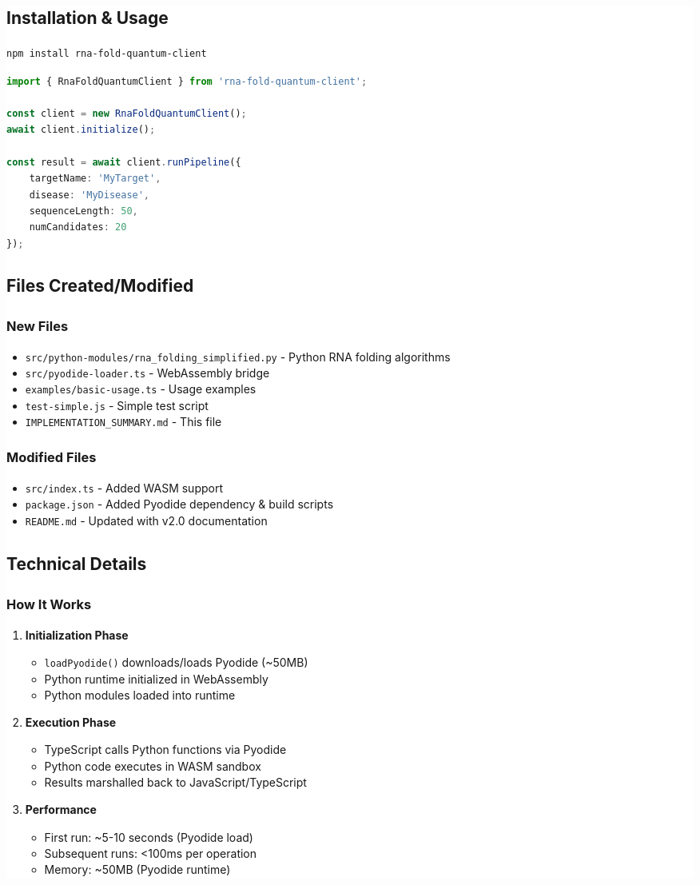 ## Installation & Usage

```bash
npm install rna-fold-quantum-client
```

```typescript
import { RnaFoldQuantumClient } from 'rna-fold-quantum-client';

const client = new RnaFoldQuantumClient();
await client.initialize();

const result = await client.runPipeline({
    targetName: 'MyTarget',
    disease: 'MyDisease',
    sequenceLength: 50,
    numCandidates: 20
});
```

## Files Created/Modified

### New Files
- `src/python-modules/rna_folding_simplified.py` - Python RNA folding algorithms
- `src/pyodide-loader.ts` - WebAssembly bridge
- `examples/basic-usage.ts` - Usage examples
- `test-simple.js` - Simple test script
- `IMPLEMENTATION_SUMMARY.md` - This file

### Modified Files
- `src/index.ts` - Added WASM support
- `package.json` - Added Pyodide dependency & build scripts
- `README.md` - Updated with v2.0 documentation

## Technical Details

### How It Works

1. **Initialization Phase**
   - `loadPyodide()` downloads/loads Pyodide (~50MB)
   - Python runtime initialized in WebAssembly
   - Python modules loaded into runtime

2. **Execution Phase**
   - TypeScript calls Python functions via Pyodide
   - Python code executes in WASM sandbox
   - Results marshalled back to JavaScript/TypeScript

3. **Performance**
   - First run: ~5-10 seconds (Pyodide load)
   - Subsequent runs: <100ms per operation
   - Memory: ~50MB (Pyodide runtime)
